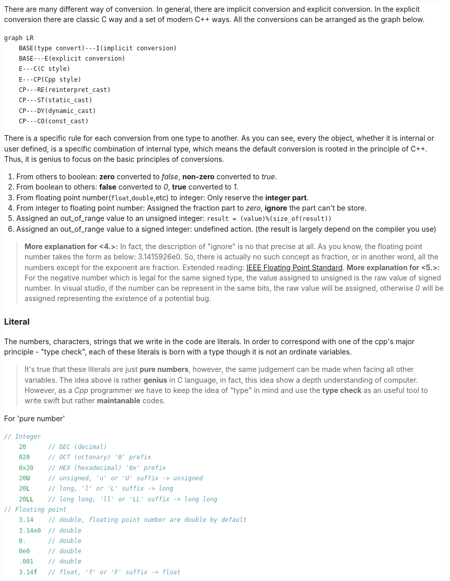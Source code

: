 There are many different way of conversion. In general, there are implicit conversion and explicit conversion. In the explicit conversion there are classic C way and a set of modern C++ ways. All the conversions can be arranged as the graph below.

```mermaid
graph LR
    BASE(type convert)---I(implicit conversion)
    BASE---E(explicit conversion)
    E---C(C style)
    E---CP(Cpp style)
    CP---RE(reinterpret_cast)
    CP---ST(static_cast)
    CP---DY(dynamic_cast)
    CP---CO(const_cast)
```

There is a specific rule for each conversion from one type to another. As you can see, every the object, whether it is internal or user defined, is a specific combination of internal type, which means the default conversion is rooted in the principle of C++. Thus, it is genius to focus on the basic principles of conversions.

1. From others to boolean: **zero** converted to *false*, **non-zero** converted to *true*.
2. From boolean to others: **false** converted to *0*, **true** converted to *1*.
3. From floating point number(`float`,`double`,etc) to integer: Only reserve the **integer part**.
4. From integer to floating point number: Assigned the fraction part to *zero*, **ignore** the part can't be store.
5. Assigned an out_of_range value to an unsigned integer: `result = (value)%(size_of(result))`
6. Assigned an out_of_range value to a signed integer: undefined action. (the result is largely depend on the compiler you use)

> **More explanation for <4.>:** In fact, the description of "ignore" is no that precise at all. As you know, the floating point number takes the form as below: 3.1415926e0. So, there is actually no such concept as fraction, or in another word, all the numbers except for the exponent are fraction. Extended reading: [IEEE Floating Point Standard](https://ieeexplore.ieee.org/document/4610935).
> **More explanation for <5.>:** For the negative number which is legal for the same signed type, the value assigned to unsigned is the raw value of signed number. In visual studio, if the number can be represent in the same bits, the raw value will be assigned, otherwise *0* will be assigned representing the existence of a potential bug.

### Literal

The numbers, characters, strings that we write in the code are literals. In order to correspond with one of the cpp's major principle - "type check", each of these literals is born with a type though it is not an ordinate variables.
> It's true that these literals are just **pure numbers**, however, the same judgement can be made when facing all other variables. The idea above is rather **genius** in *C* language, in fact, this idea show a depth understanding of computer. However, as a *Cpp* programmer we have to keep the idea of "type" in mind and use the **type check** as an useful tool to write swift but rather **maintanable** codes.

For 'pure number'

```c++
// Integer
    20      // DEC (decimal)
    020     // OCT (octonary) '0' prefix
    0x20    // HEX (hexadecimal) '0x' prefix
    20U     // unsigned, 'u' or 'U' suffix -> unsigned
    20L     // long, 'l' or 'L' suffix -> long
    20LL    // long long, 'll' or 'LL' suffix -> long long
// Floating point
    3.14    // double, floating point number are double by default
    3.14e0  // double
    0.      // double
    0e0     // double
    .001    // double
    3.14f   // float, 'f' or 'F' suffix -> float
```